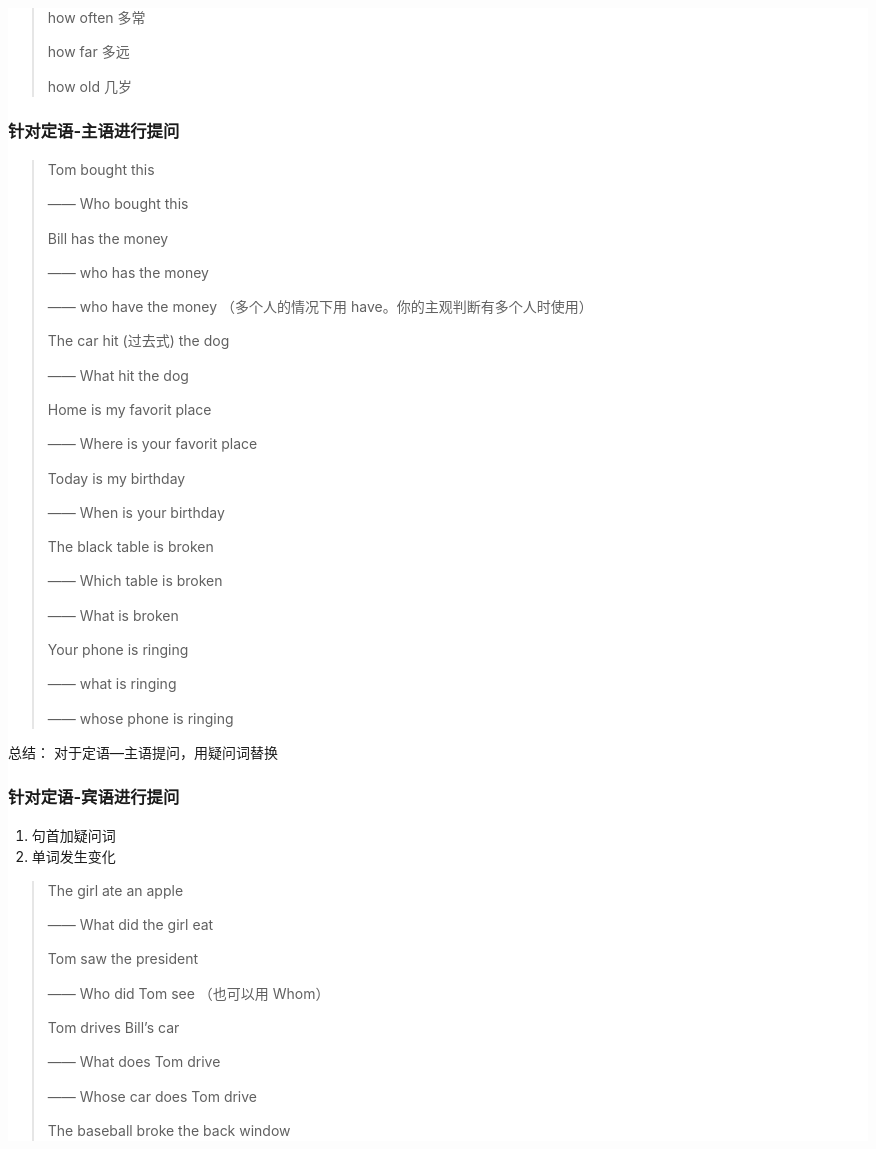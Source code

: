 > how often 多常
>
> how far 多远
>
> how old 几岁

### 针对定语-主语进行提问

> Tom bought this
>
> —— Who bought this
>
> Bill has the money
>
> —— who has the money
>
> —— who have the money （多个人的情况下用 have。你的主观判断有多个人时使用）
>
> The car hit (过去式) the dog
>
> —— What hit the dog
>
> Home is my favorit place
>
> —— Where is your favorit place
>
> Today is my birthday
>
> —— When is your birthday
>
> The black table is broken
>
> —— Which table is broken
>
> —— What is broken
>
> Your phone is ringing
>
> —— what is ringing
>
> —— whose phone is ringing

总结： 对于定语—主语提问，用疑问词替换

### 针对定语-宾语进行提问

1. 句首加疑问词
2. 单词发生变化

> The girl ate an apple
>
> —— What did the girl eat
>
> Tom saw the president
>
> —— Who did Tom see （也可以用 Whom）
>
> Tom drives Bill’s car
>
> —— What does Tom drive
>
> —— Whose car does Tom drive
>
> The baseball broke the back window
>